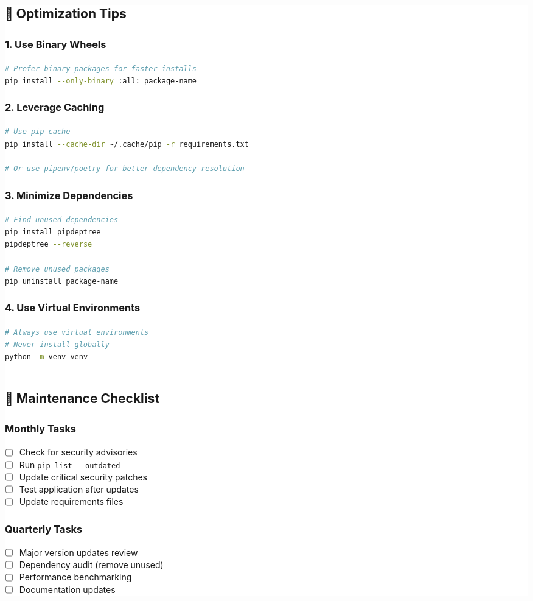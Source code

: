
## 🎯 Optimization Tips

### 1. Use Binary Wheels
```bash
# Prefer binary packages for faster installs
pip install --only-binary :all: package-name
```

### 2. Leverage Caching
```bash
# Use pip cache
pip install --cache-dir ~/.cache/pip -r requirements.txt

# Or use pipenv/poetry for better dependency resolution
```

### 3. Minimize Dependencies
```bash
# Find unused dependencies
pip install pipdeptree
pipdeptree --reverse

# Remove unused packages
pip uninstall package-name
```

### 4. Use Virtual Environments
```bash
# Always use virtual environments
# Never install globally
python -m venv venv
```

---

## 📝 Maintenance Checklist

### Monthly Tasks
- [ ] Check for security advisories
- [ ] Run `pip list --outdated`
- [ ] Update critical security patches
- [ ] Test application after updates
- [ ] Update requirements files

### Quarterly Tasks
- [ ] Major version updates review
- [ ] Dependency audit (remove unused)
- [ ] Performance benchmarking
- [ ] Documentation updates
